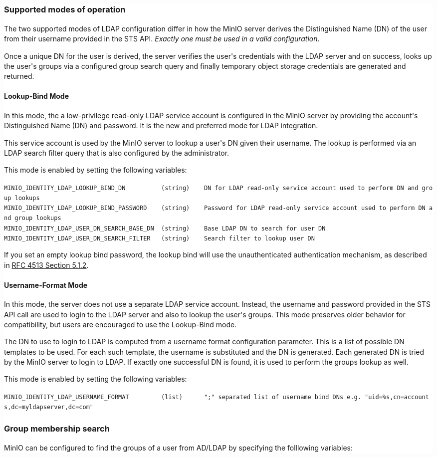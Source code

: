 ### Supported modes of operation ###

The two supported modes of LDAP configuration differ in how the MinIO server derives the Distinguished Name (DN) of the user from their username provided in the STS API. _Exactly one must be used in a valid configuration_.

Once a unique DN for the user is derived, the server verifies the user's credentials with the LDAP server and on success, looks up the user's groups via a configured group search query and finally temporary object storage credentials are generated and returned.

#### Lookup-Bind Mode ####

In this mode, the a low-privilege read-only LDAP service account is configured in the MinIO server by providing the account's Distinguished Name (DN) and password. It is the new and preferred mode for LDAP integration.

This service account is used by the MinIO server to lookup a user's DN given their username. The lookup is performed via an LDAP search filter query that is also configured by the administrator.

This mode is enabled by setting the following variables:

```
MINIO_IDENTITY_LDAP_LOOKUP_BIND_DN          (string)    DN for LDAP read-only service account used to perform DN and group lookups
MINIO_IDENTITY_LDAP_LOOKUP_BIND_PASSWORD    (string)    Password for LDAP read-only service account used to perform DN and group lookups
MINIO_IDENTITY_LDAP_USER_DN_SEARCH_BASE_DN  (string)    Base LDAP DN to search for user DN
MINIO_IDENTITY_LDAP_USER_DN_SEARCH_FILTER   (string)    Search filter to lookup user DN
```

If you set an empty lookup bind password, the lookup bind will use the unauthenticated authentication mechanism, as described in [RFC 4513 Section 5.1.2](https://tools.ietf.org/html/rfc4513#section-5.1.2).

#### Username-Format Mode ####

In this mode, the server does not use a separate LDAP service account. Instead, the username and password provided in the STS API call are used to login to the LDAP server and also to lookup the user's groups. This mode preserves older behavior for compatibility, but users are encouraged to use the Lookup-Bind mode.

The DN to use to login to LDAP is computed from a username format configuration parameter. This is a list of possible DN templates to be used. For each such template, the username is substituted and the DN is generated. Each generated DN is tried by the MinIO server to login to LDAP. If exactly one successful DN is found, it is used to perform the groups lookup as well.

This mode is enabled by setting the following variables:

```
MINIO_IDENTITY_LDAP_USERNAME_FORMAT         (list)      ";" separated list of username bind DNs e.g. "uid=%s,cn=accounts,dc=myldapserver,dc=com"
```

### Group membership search

MinIO can be configured to find the groups of a user from AD/LDAP by specifying the folllowing variables:

